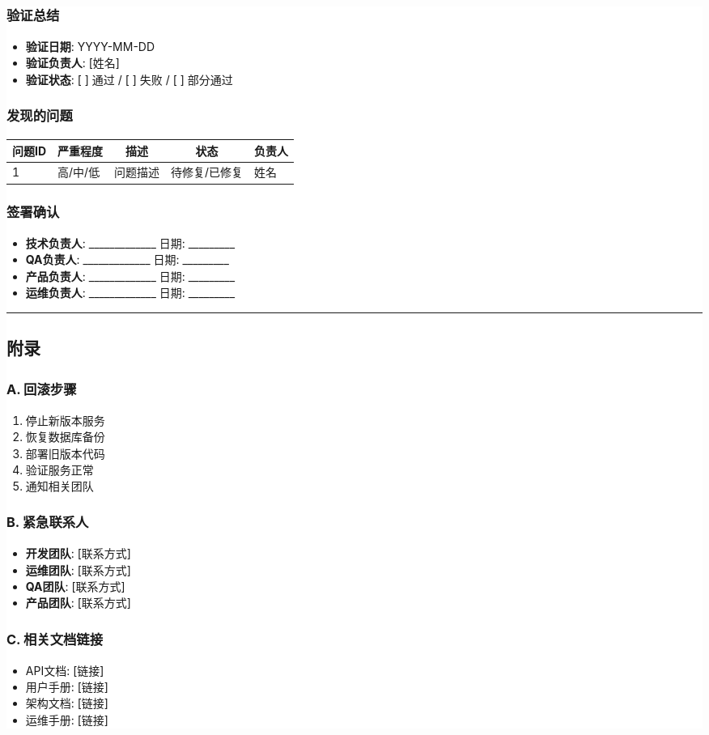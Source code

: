 ### 验证总结
- **验证日期**: YYYY-MM-DD
- **验证负责人**: [姓名]
- **验证状态**: [ ] 通过 / [ ] 失败 / [ ] 部分通过

### 发现的问题
| 问题ID | 严重程度 | 描述 | 状态 | 负责人 |
|--------|---------|------|------|--------|
| 1 | 高/中/低 | 问题描述 | 待修复/已修复 | 姓名 |

### 签署确认
- **技术负责人**: _____________ 日期: _________
- **QA负责人**: _____________ 日期: _________
- **产品负责人**: _____________ 日期: _________
- **运维负责人**: _____________ 日期: _________

---

## 附录

### A. 回滚步骤
1. 停止新版本服务
2. 恢复数据库备份
3. 部署旧版本代码
4. 验证服务正常
5. 通知相关团队

### B. 紧急联系人
- **开发团队**: [联系方式]
- **运维团队**: [联系方式]
- **QA团队**: [联系方式]
- **产品团队**: [联系方式]

### C. 相关文档链接
- API文档: [链接]
- 用户手册: [链接]
- 架构文档: [链接]
- 运维手册: [链接]